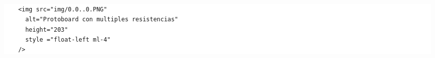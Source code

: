         <img src="img/0.0..0.PNG"
          alt="Protoboard con multiples resistencias"
          height="203"
          style ="float-left ml-4"
        />           
   </div>
   </section>
   
   <section>
      <div class="container mt-5 mb-5">